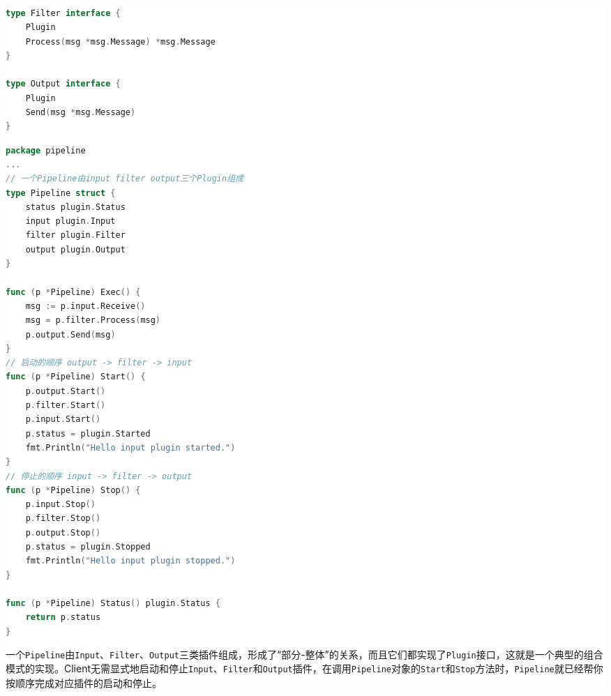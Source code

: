 ```go
type Filter interface {
	Plugin
	Process(msg *msg.Message) *msg.Message
}

type Output interface {
	Plugin
	Send(msg *msg.Message)
}
```

```go
package pipeline
...
// 一个Pipeline由input filter output三个Plugin组成
type Pipeline struct {
	status plugin.Status
	input plugin.Input
	filter plugin.Filter
	output plugin.Output
}

func (p *Pipeline) Exec() {
	msg := p.input.Receive()
	msg = p.filter.Process(msg)
	p.output.Send(msg)
}
// 启动的顺序 output -> filter -> input
func (p *Pipeline) Start() {
	p.output.Start()
	p.filter.Start()
	p.input.Start()
	p.status = plugin.Started
	fmt.Println("Hello input plugin started.")
}
// 停止的顺序 input -> filter -> output
func (p *Pipeline) Stop() {
	p.input.Stop()
	p.filter.Stop()
	p.output.Stop()
	p.status = plugin.Stopped
	fmt.Println("Hello input plugin stopped.")
}

func (p *Pipeline) Status() plugin.Status {
	return p.status
}
```

一个`Pipeline`由`Input`、`Filter`、`Output`三类插件组成，形成了“部分-整体”的关系，而且它们都实现了`Plugin`接口，这就是一个典型的组合模式的实现。Client无需显式地启动和停止`Input`、`Filter`和`Output`插件，在调用`Pipeline`对象的`Start`和`Stop`方法时，`Pipeline`就已经帮你按顺序完成对应插件的启动和停止。
